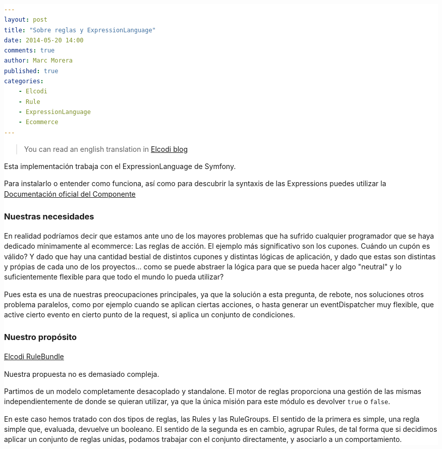 ```yaml
---
layout: post
title: "Sobre reglas y ExpressionLanguage"
date: 2014-05-20 14:00
comments: true
author: Marc Morera
published: true
categories:
    - Elcodi
    - Rule
    - ExpressionLanguage
    - Ecommerce
---
```

> You can read an english translation in
[Elcodi blog](http://blog.elcodi.io/blog/2014/05/20/about-rules-and-expressionlanguage/)

Esta implementación trabaja con el ExpressionLanguage de Symfony.

Para instalarlo o entender como funciona, así como para descubrir la syntaxis de
las Expressions puedes utilizar la
[Documentación oficial del Componente](http://symfony.com/doc/current/components/expression_language/index.html)

### Nuestras necesidades

En realidad podríamos decir que estamos ante uno de los mayores problemas que ha
sufrido cualquier programador que se haya dedicado mínimamente al ecommerce:
Las reglas de acción. El ejemplo más significativo son los cupones. Cuándo un
cupón es válido? Y dado que hay una cantidad bestial de distintos cupones y
distintas lógicas de aplicación, y dado que estas son distintas y própias de
cada uno de los proyectos... como se puede abstraer la lógica para que se pueda
hacer algo "neutral" y lo suficientemente flexible para que todo el mundo lo
pueda utilizar?

Pues esta es una de nuestras preocupaciones principales, ya que la solución a
esta pregunta, de rebote, nos soluciones otros problema paralelos, como por
ejemplo cuando se aplican ciertas acciones, o hasta generar un eventDispatcher
muy flexible, que active cierto evento en cierto punto de la request, si aplica
un conjunto de condiciones.

### Nuestro propósito

[Elcodi RuleBundle](https://github.com/elcodi/RuleBundle)

Nuestra propuesta no es demasiado compleja.

Partimos de un modelo completamente desacoplado y standalone. El motor de reglas
proporciona una gestión de las mismas independientemente de donde se quieran
utilizar, ya que la única misión para este módulo es devolver `true` o `false`.

En este caso hemos tratado con dos tipos de reglas, las Rules y las RuleGroups.
El sentido de la primera es simple, una regla simple que, evaluada, devuelve un
booleano. El sentido de la segunda es en cambio, agrupar Rules, de tal forma
que si decidimos aplicar un conjunto de reglas unidas, podamos trabajar con el
conjunto directamente, y asociarlo a un comportamiento.
